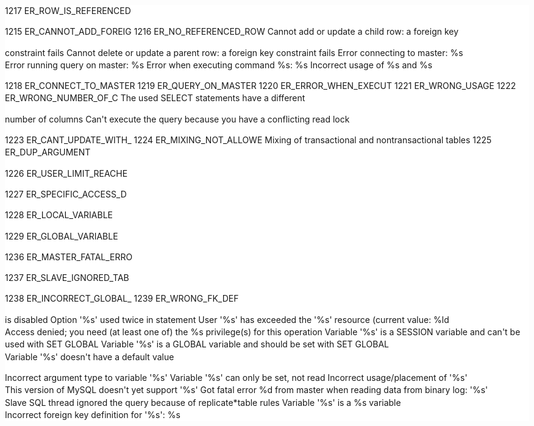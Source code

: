 ­1217 ER_ROW_IS_REFERENCED

­1215 ER_CANNOT_ADD_FOREIG
­1216 ER_NO_REFERENCED_ROW Cannot add or update a child row: a foreign key

constraint fails
Cannot delete or update a parent row: a foreign key
constraint fails
Error connecting to master: %s
Error running query on master: %s
Error when executing command %s: %s
Incorrect usage of %s and %s

­1218 ER_CONNECT_TO_MASTER
­1219 ER_QUERY_ON_MASTER
­1220 ER_ERROR_WHEN_EXECUT
­1221 ER_WRONG_USAGE
­1222 ER_WRONG_NUMBER_OF_C The used SELECT statements have a different

number of columns
Can't execute the query because you have a
conflicting read lock

­1223 ER_CANT_UPDATE_WITH_
­1224 ER_MIXING_NOT_ALLOWE Mixing of transactional and non­transactional tables
­1225 ER_DUP_ARGUMENT

­1226 ER_USER_LIMIT_REACHE

­1227 ER_SPECIFIC_ACCESS_D

­1228 ER_LOCAL_VARIABLE

­1229 ER_GLOBAL_VARIABLE

­1236 ER_MASTER_FATAL_ERRO

­1237 ER_SLAVE_IGNORED_TAB

­1238 ER_INCORRECT_GLOBAL_
­1239 ER_WRONG_FK_DEF

is disabled
Option '%s' used twice in statement
User '%s' has exceeded the '%s' resource (current
value: %ld
Access denied; you need (at least one of) the %s
privilege(s) for this operation
Variable '%s' is a SESSION variable and can't be
used with SET GLOBAL
Variable '%s' is a GLOBAL variable and should be
set with SET GLOBAL
Variable '%s' doesn't have a default value

Incorrect argument type to variable '%s'
Variable '%s' can only be set, not read
Incorrect usage/placement of '%s'
This version of MySQL doesn't yet support '%s'
Got fatal error %d from master when reading data
from binary log: '%s'
Slave SQL thread ignored the query because of
replicate­*­table rules
Variable '%s' is a %s variable
Incorrect foreign key definition for '%s': %s
